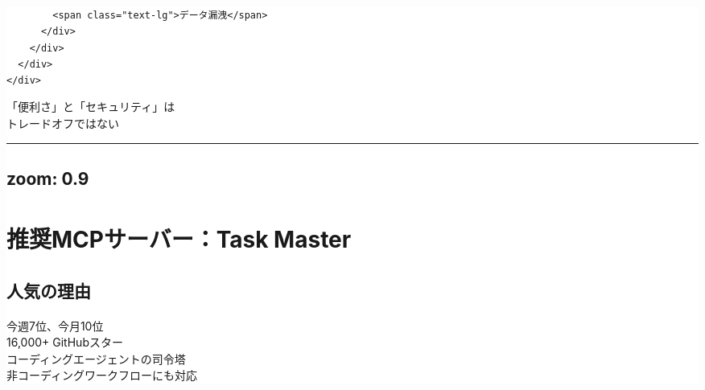             <span class="text-lg">データ漏洩</span>
          </div>
        </div>
      </div>
    </div>
  </div>

  <div class="text-center mt-8">
    <div class="inline-block relative">
      <div class="absolute -inset-4 bg-gradient-to-r from-green-600/20 to-blue-600/20 rounded-2xl blur-2xl"></div>
      <div class="relative bg-black/60 backdrop-blur-xl rounded-2xl px-12 py-6 border border-green-500/20">
        <p class="text-2xl font-bold">
          「便利さ」と「セキュリティ」は<br/>
          <span class="text-3xl text-transparent bg-gradient-to-r from-green-400 to-blue-400 bg-clip-text">トレードオフではない</span>
        </p>
      </div>
    </div>
  </div>
</div>



---
zoom: 0.9
---

<div class="h-full flex flex-col">
  <h1 class="text-4xl font-bold text-center mb-8">推奨MCPサーバー：Task Master</h1>

  <div class="grid grid-cols-2 gap-8 px-8 flex-1">
    <div class="relative">
      <div class="absolute -inset-2 bg-gradient-to-br from-yellow-600/20 to-orange-600/20 rounded-2xl blur-xl"></div>
      <div class="relative bg-gradient-to-br from-yellow-900/20 to-orange-900/20 rounded-2xl p-8 border border-yellow-500/20 h-full">
        <h2 class="text-2xl font-bold mb-6 flex items-center gap-3">
          <i class="i-carbon-chart-line text-3xl text-yellow-400"></i>
          <span>人気の理由</span>
        </h2>
        <div class="space-y-4">
          <div class="flex items-start gap-3">
            <i class="i-carbon-trophy text-yellow-500 text-xl mt-1"></i>
            <span class="text-lg">今週7位、今月10位</span>
          </div>
          <div class="flex items-start gap-3">
            <i class="i-carbon-star-filled text-orange-500 text-xl mt-1"></i>
            <span class="text-lg font-bold">16,000+ GitHubスター</span>
          </div>
          <div class="flex items-start gap-3">
            <i class="i-carbon-ai-governance text-yellow-500 text-xl mt-1"></i>
            <span class="text-lg">コーディングエージェントの司令塔</span>
          </div>
          <div class="flex items-start gap-3">
            <i class="i-carbon-flow text-orange-500 text-xl mt-1"></i>
            <span class="text-lg">非コーディングワークフローにも対応</span>
          </div>
        </div>
      </div>
    </div>
    <div class="relative">
      <div class="absolute -inset-2 bg-gradient-to-br from-purple-600/20 to-pink-600/20 rounded-2xl blur-xl"></div>